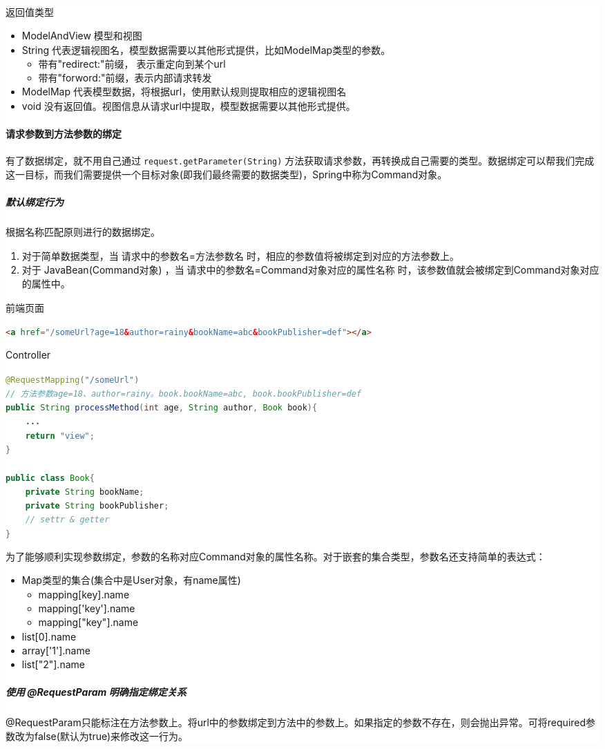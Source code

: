 返回值类型

- ModelAndView 模型和视图
- String 代表逻辑视图名，模型数据需要以其他形式提供，比如ModelMap类型的参数。
  - 带有"redirect:"前缀， 表示重定向到某个url
  - 带有"forword:"前缀，表示内部请求转发
- ModelMap 代表模型数据，将根据url，使用默认规则提取相应的逻辑视图名
- void 没有返回值。视图信息从请求url中提取，模型数据需要以其他形式提供。

#### 请求参数到方法参数的绑定

有了数据绑定，就不用自己通过 `request.getParameter(String)` 方法获取请求参数，再转换成自己需要的类型。数据绑定可以帮我们完成这一目标，而我们需要提供一个目标对象(即我们最终需要的数据类型)，Spring中称为Command对象。

##### 默认绑定行为

根据名称匹配原则进行的数据绑定。

1. 对于简单数据类型，当 请求中的参数名=方法参数名 时，相应的参数值将被绑定到对应的方法参数上。
2. 对于 JavaBean(Command对象) ，当 请求中的参数名=Command对象对应的属性名称 时，该参数值就会被绑定到Command对象对应的属性中。

前端页面

```html
<a href="/someUrl?age=18&author=rainy&bookName=abc&bookPublisher=def"></a>
```

Controller

```java
@RequestMapping("/someUrl")
// 方法参数age=18、author=rainy。book.bookName=abc, book.bookPublisher=def
public String processMethod(int age, String author, Book book){
	...
	return "view";
}

public class Book{
	private String bookName;
	private String bookPublisher;
	// settr & getter
}
```

为了能够顺利实现参数绑定，参数的名称对应Command对象的属性名称。对于嵌套的集合类型，参数名还支持简单的表达式：

- Map类型的集合(集合中是User对象，有name属性)
  - mapping[key].name
  - mapping['key'].name
  - mapping["key"].name
- list[0].name
- array['1'].name
- list["2"].name

##### 使用 @RequestParam 明确指定绑定关系

@RequestParam只能标注在方法参数上。将url中的参数绑定到方法中的参数上。如果指定的参数不存在，则会抛出异常。可将required参数改为false(默认为true)来修改这一行为。
